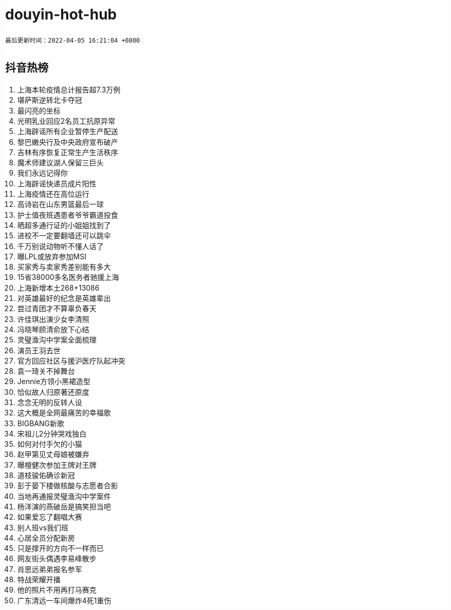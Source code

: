 # douyin-hot-hub

`最后更新时间：2022-04-05 16:21:04 +0800`

## 抖音热榜

1. 上海本轮疫情总计报告超7.3万例
1. 堪萨斯逆转北卡夺冠
1. 最闪亮的坐标
1. 光明乳业回应2名员工抗原异常
1. 上海辟谣所有企业暂停生产配送
1. 黎巴嫩央行及中央政府宣布破产
1. 吉林有序恢复正常生产生活秩序
1. 魔术师建议湖人保留三巨头
1. 我们永远记得你
1. 上海辟谣快递员成片阳性
1. 上海疫情还在高位运行
1. 高诗岩在山东男篮最后一球
1. 护士值夜班遇患者爷爷霸道投食
1. 晒超多通行证的小姐姐找到了
1. 进校不一定要翻墙还可以跳伞
1. 千万别说动物听不懂人话了
1. 曝LPL或放弃参加MSI
1. 买家秀与卖家秀差别能有多大
1. 15省38000多名医务者驰援上海
1. 上海新增本土268+13086
1. 对英雄最好的纪念是英雄辈出
1. 尝过青团才不算辜负春天
1. 许佳琪出演少女李清照
1. 冯晓琴顾清俞放下心结
1. 灵璧渔沟中学案全面梳理
1. 演员王羽去世
1. 官方回应社区与援沪医疗队起冲突
1. 袁一琦关不掉舞台
1. Jennie方领小黑裙造型
1. 恰似故人归原著还原度
1. 念念无明的反转人设
1. 这大概是全网最痛苦的幸福歌
1. BIGBANG新歌
1. 宋祖儿2分钟哭戏独白
1. 如何对付手欠的小猫
1. 赵甲第见丈母娘被嫌弃
1. 曝檀健次参加王牌对王牌
1. 道枝骏佑确诊新冠
1. 彭于晏下楼做核酸与志愿者合影
1. 当地再通报灵璧渔沟中学案件
1. 杨洋演的燕破岳是搞笑担当吧
1. 如果爱忘了翻唱大赛
1. 别人班vs我们班
1. 心居全员分配新房
1. 只是撑开的方向不一样而已
1. 网友街头偶遇李易峰散步
1. 肖思远弟弟报名参军
1. 特战荣耀开播
1. 他的照片不用再打马赛克
1. 广东清远一车间爆炸4死1重伤
